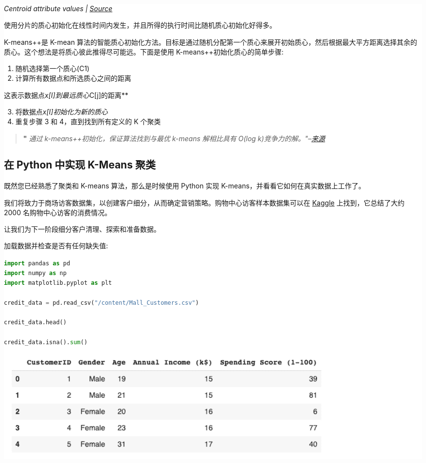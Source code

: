 *Centroid attribute values | [Source](https://web.archive.org/web/20221206120911/https://www.kdnuggets.com/2017/03/naive-sharding-centroid-initialization-method.html)*

使用分片的质心初始化在线性时间内发生，并且所得的执行时间比随机质心初始化好得多。

K-means++是 K-mean 算法的智能质心初始化方法。目标是通过随机分配第一个质心来展开初始质心，然后根据最大平方距离选择其余的质心。这个想法是将质心彼此推得尽可能远。下面是使用 K-means++初始化质心的简单步骤:

1.  随机选择第一个质心(C1)
2.  计算所有数据点和所选质心之间的距离

这表示数据点*x[I]到最远质心*C[j]的距离**

3.  将数据点*x[I]初始化为新的质心*
4.  重复步骤 3 和 4，直到找到所有定义的 K 个聚类

> **"** *通过 k-means++初始化，保证算法找到与最优 k-means 解相比具有 O(log k)竞争力的解。"*–[*来源*](https://web.archive.org/web/20221206120911/https://en.wikipedia.org/wiki/K-means%2B%2B)

## 在 Python 中实现 K-Means 聚类

既然您已经熟悉了聚类和 K-means 算法，那么是时候使用 Python 实现 K-means，并看看它如何在真实数据上工作了。

我们将致力于商场访客数据集，以创建客户细分，从而确定营销策略。购物中心访客样本数据集可以在 [Kaggle](https://web.archive.org/web/20221206120911/https://www.kaggle.com/shrutimechlearn/step-by-step-kmeans-explained-in-detail/data) 上找到，它总结了大约 2000 名购物中心访客的消费情况。

让我们为下一阶段细分客户清理、探索和准备数据。

加载数据并检查是否有任何缺失值:

```py
import pandas as pd
import numpy as np
import matplotlib.pyplot as plt

credit_data = pd.read_csv("/content/Mall_Customers.csv")

credit_data.head()

credit_data.isna().sum()
```

![Implementing K-Means clustering in Python.](img/f22c5dca0539b6d4db7faf57b97cde97.png)
